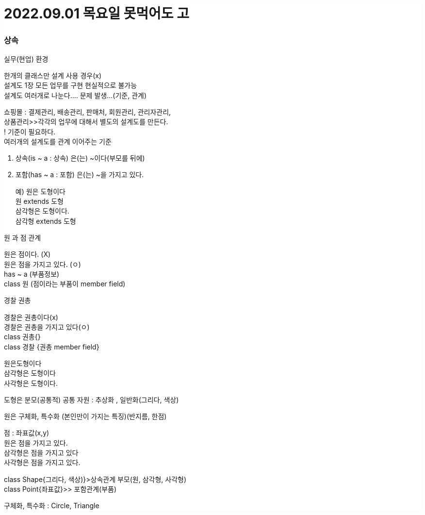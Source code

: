 # 2022.09.01 목요일 못먹어도 고

### 상속

실무(현업) 환경

한개의 클래스만 설계 사용 경우(x)  
설계도 1장 모든 업무를 구현 현실적으로 불가능  
설계도 여러개로 나눈다.... 문제 발생...(기준, 관계)

쇼핑몰 : 결제관리, 배송관리, 판매처, 회원관리, 관리자관리,  
상품관리>>각각의 업무에 대해서 별도의 설계도를 만든다.  
! 기준이 필요하다.  
여러개의 설계도를 관계 이어주는 기준

1. 상속(is ~ a : 상속) 은(는) ~이다(부모를 뒤에)
2. 포함(has ~ a : 포함) 은(는) ~을 가지고 있다.

   예)
   원은 도형이다  
   원 extends 도형  
   삼각형은 도형이다.  
   삼각형 extends 도형

원 과 점 관계

원은 점이다. (X)  
원은 점을 가지고 있다. (ㅇ)  
has ~ a (부품정보)  
class 원 (점이라는 부품이 member field)

경찰 권총

경찰은 권총이다(x)  
경찰은 권총을 가지고 있다(ㅇ)  
class 권총{}  
class 경찰 {권총 member field}

원은도형이다  
삼각형은 도형이다  
사각형은 도형이다.

도형은 분모(공통적) 공통 자원 : 추상화 , 일반화(그리다, 색상)

원은 구체화, 특수화 (본인만이 가지는 특징)(반지름, 한점)

점 : 좌표값(x,y)  
원은 점을 가지고 있다.  
삼각형은 점을 가지고 있다  
사각형은 점을 가지고 있다.

class Shape{그리다, 색상)}>상속관계 부모(원, 삼각형, 사각형)  
class Point{좌표값}>> 포함관계(부품)

구체화, 특수화 : Circle, Triangle
